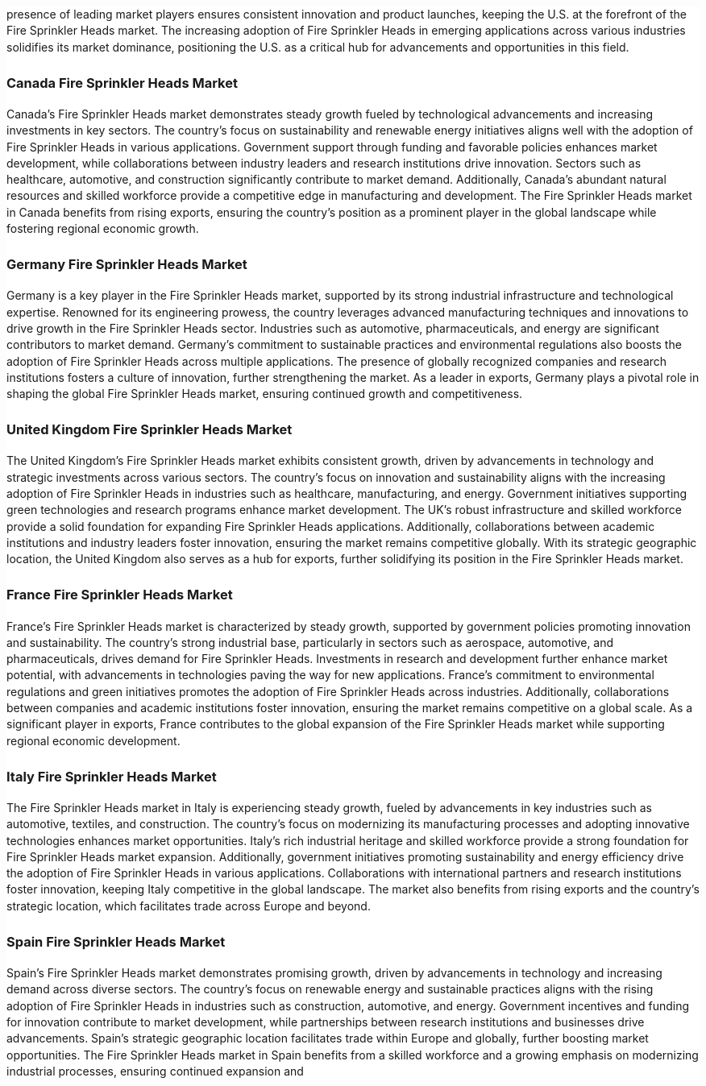 presence of leading market players ensures consistent innovation and product launches, keeping the U.S. at the forefront of the Fire Sprinkler Heads market. The increasing adoption of Fire Sprinkler Heads in emerging applications across various industries solidifies its market dominance, positioning the U.S. as a critical hub for advancements and opportunities in this field.</p><h3>Canada Fire Sprinkler Heads Market</h3><p>Canada&rsquo;s Fire Sprinkler Heads market demonstrates steady growth fueled by technological advancements and increasing investments in key sectors. The country&rsquo;s focus on sustainability and renewable energy initiatives aligns well with the adoption of Fire Sprinkler Heads in various applications. Government support through funding and favorable policies enhances market development, while collaborations between industry leaders and research institutions drive innovation. Sectors such as healthcare, automotive, and construction significantly contribute to market demand. Additionally, Canada&rsquo;s abundant natural resources and skilled workforce provide a competitive edge in manufacturing and development. The Fire Sprinkler Heads market in Canada benefits from rising exports, ensuring the country&rsquo;s position as a prominent player in the global landscape while fostering regional economic growth.</p><h3>Germany Fire Sprinkler Heads Market</h3><p>Germany is a key player in the Fire Sprinkler Heads market, supported by its strong industrial infrastructure and technological expertise. Renowned for its engineering prowess, the country leverages advanced manufacturing techniques and innovations to drive growth in the Fire Sprinkler Heads sector. Industries such as automotive, pharmaceuticals, and energy are significant contributors to market demand. Germany&rsquo;s commitment to sustainable practices and environmental regulations also boosts the adoption of Fire Sprinkler Heads across multiple applications. The presence of globally recognized companies and research institutions fosters a culture of innovation, further strengthening the market. As a leader in exports, Germany plays a pivotal role in shaping the global Fire Sprinkler Heads market, ensuring continued growth and competitiveness.</p><h3>United Kingdom Fire Sprinkler Heads Market</h3><p>The United Kingdom&rsquo;s Fire Sprinkler Heads market exhibits consistent growth, driven by advancements in technology and strategic investments across various sectors. The country&rsquo;s focus on innovation and sustainability aligns with the increasing adoption of Fire Sprinkler Heads in industries such as healthcare, manufacturing, and energy. Government initiatives supporting green technologies and research programs enhance market development. The UK&rsquo;s robust infrastructure and skilled workforce provide a solid foundation for expanding Fire Sprinkler Heads applications. Additionally, collaborations between academic institutions and industry leaders foster innovation, ensuring the market remains competitive globally. With its strategic geographic location, the United Kingdom also serves as a hub for exports, further solidifying its position in the Fire Sprinkler Heads market.</p><h3>France Fire Sprinkler Heads Market</h3><p>France&rsquo;s Fire Sprinkler Heads market is characterized by steady growth, supported by government policies promoting innovation and sustainability. The country&rsquo;s strong industrial base, particularly in sectors such as aerospace, automotive, and pharmaceuticals, drives demand for Fire Sprinkler Heads. Investments in research and development further enhance market potential, with advancements in technologies paving the way for new applications. France&rsquo;s commitment to environmental regulations and green initiatives promotes the adoption of Fire Sprinkler Heads across industries. Additionally, collaborations between companies and academic institutions foster innovation, ensuring the market remains competitive on a global scale. As a significant player in exports, France contributes to the global expansion of the Fire Sprinkler Heads market while supporting regional economic development.</p><h3>Italy Fire Sprinkler Heads Market</h3><p>The Fire Sprinkler Heads market in Italy is experiencing steady growth, fueled by advancements in key industries such as automotive, textiles, and construction. The country&rsquo;s focus on modernizing its manufacturing processes and adopting innovative technologies enhances market opportunities. Italy&rsquo;s rich industrial heritage and skilled workforce provide a strong foundation for Fire Sprinkler Heads market expansion. Additionally, government initiatives promoting sustainability and energy efficiency drive the adoption of Fire Sprinkler Heads in various applications. Collaborations with international partners and research institutions foster innovation, keeping Italy competitive in the global landscape. The market also benefits from rising exports and the country&rsquo;s strategic location, which facilitates trade across Europe and beyond.</p><h3>Spain Fire Sprinkler Heads Market</h3><p>Spain&rsquo;s Fire Sprinkler Heads market demonstrates promising growth, driven by advancements in technology and increasing demand across diverse sectors. The country&rsquo;s focus on renewable energy and sustainable practices aligns with the rising adoption of Fire Sprinkler Heads in industries such as construction, automotive, and energy. Government incentives and funding for innovation contribute to market development, while partnerships between research institutions and businesses drive advancements. Spain&rsquo;s strategic geographic location facilitates trade within Europe and globally, further boosting market opportunities. The Fire Sprinkler Heads market in Spain benefits from a skilled workforce and a growing emphasis on modernizing industrial processes, ensuring continued expansion and